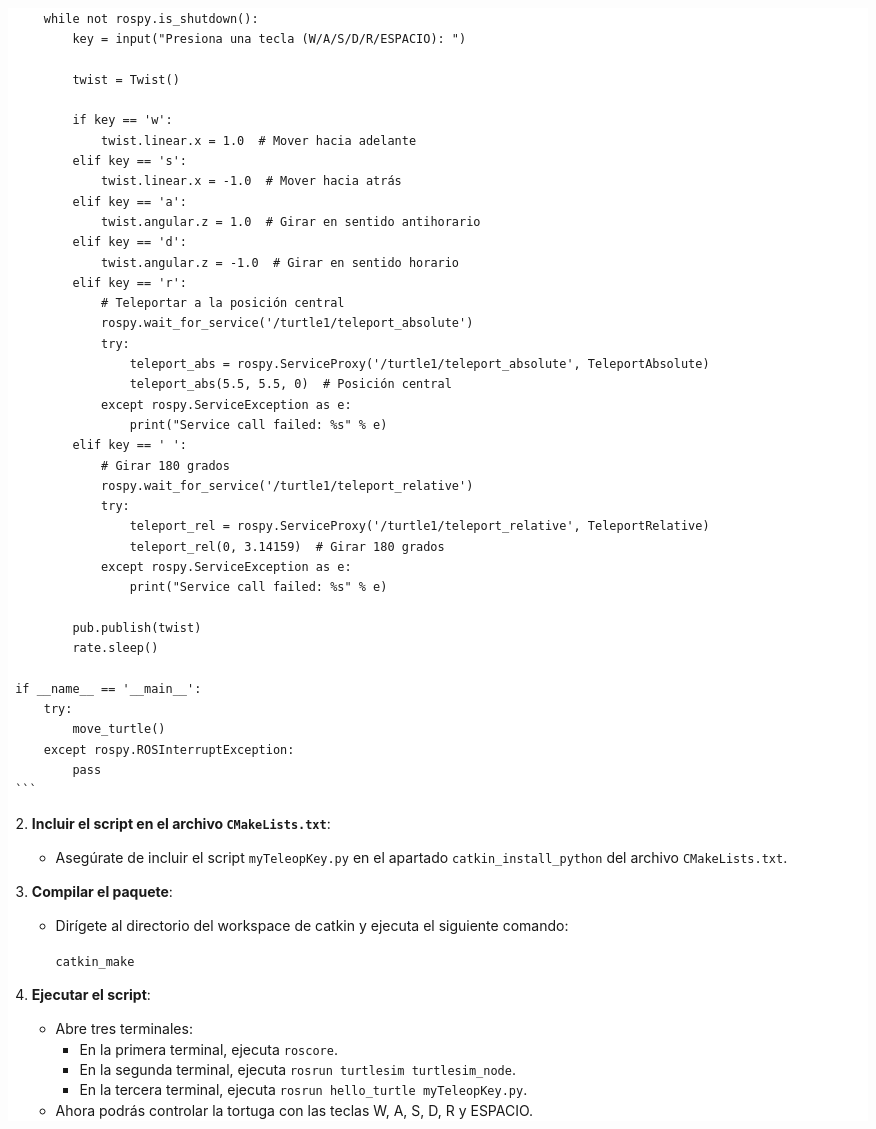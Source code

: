          while not rospy.is_shutdown():
             key = input("Presiona una tecla (W/A/S/D/R/ESPACIO): ")

             twist = Twist()

             if key == 'w':
                 twist.linear.x = 1.0  # Mover hacia adelante
             elif key == 's':
                 twist.linear.x = -1.0  # Mover hacia atrás
             elif key == 'a':
                 twist.angular.z = 1.0  # Girar en sentido antihorario
             elif key == 'd':
                 twist.angular.z = -1.0  # Girar en sentido horario
             elif key == 'r':
                 # Teleportar a la posición central
                 rospy.wait_for_service('/turtle1/teleport_absolute')
                 try:
                     teleport_abs = rospy.ServiceProxy('/turtle1/teleport_absolute', TeleportAbsolute)
                     teleport_abs(5.5, 5.5, 0)  # Posición central
                 except rospy.ServiceException as e:
                     print("Service call failed: %s" % e)
             elif key == ' ':
                 # Girar 180 grados
                 rospy.wait_for_service('/turtle1/teleport_relative')
                 try:
                     teleport_rel = rospy.ServiceProxy('/turtle1/teleport_relative', TeleportRelative)
                     teleport_rel(0, 3.14159)  # Girar 180 grados
                 except rospy.ServiceException as e:
                     print("Service call failed: %s" % e)

             pub.publish(twist)
             rate.sleep()

     if __name__ == '__main__':
         try:
             move_turtle()
         except rospy.ROSInterruptException:
             pass
     ```

2. **Incluir el script en el archivo `CMakeLists.txt`**:
   - Asegúrate de incluir el script `myTeleopKey.py` en el apartado `catkin_install_python` del archivo `CMakeLists.txt`.

3. **Compilar el paquete**:
   - Dirígete al directorio del workspace de catkin y ejecuta el siguiente comando:
     ```bash
     catkin_make
     ```

4. **Ejecutar el script**:
   - Abre tres terminales:
     - En la primera terminal, ejecuta `roscore`.
     - En la segunda terminal, ejecuta `rosrun turtlesim turtlesim_node`.
     - En la tercera terminal, ejecuta `rosrun hello_turtle myTeleopKey.py`.
   - Ahora podrás controlar la tortuga con las teclas W, A, S, D, R y ESPACIO.
